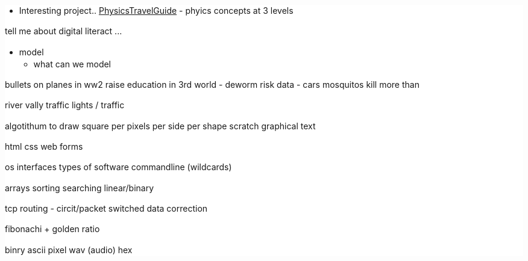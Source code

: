 
* Interesting project.. [PhysicsTravelGuide](https://physicstravelguide.com/) - phyics concepts at 3 levels







tell me about digital literact ...






* model
    * what can we model

bullets on planes in ww2
raise education in 3rd world - deworm
risk data - cars
mosquitos kill more than

river vally
traffic lights / traffic



algotithum to draw square 
 per pixels
 per side
 per shape
scratch graphical
text





html css web forms

os
 interfaces
 types of software
 commandline (wildcards)



arrays
sorting
searching linear/binary

tcp routing - 
circit/packet switched
data correction

fibonachi + golden ratio

binry
ascii 
pixel 
wav (audio)
hex
